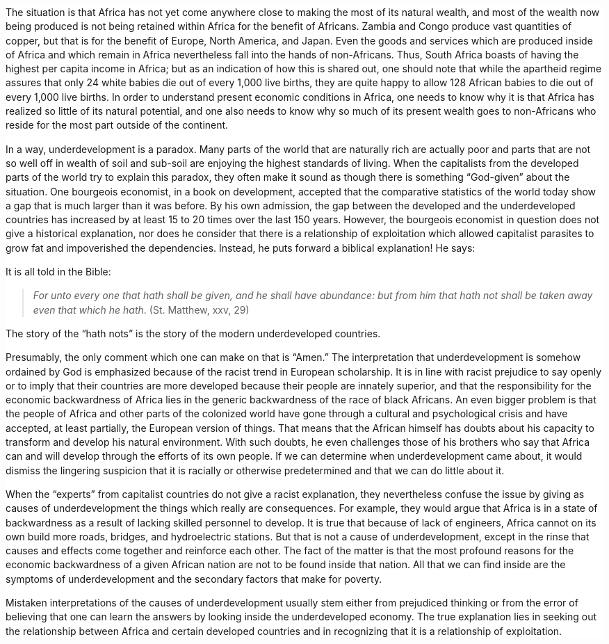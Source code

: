 The situation is that Africa has not yet come anywhere close to making the most of its natural wealth, and most of the wealth now being produced is not being retained within Africa for the benefit of Africans. Zambia and Congo produce vast quantities of copper, but that is for the benefit of Europe, North America, and Japan. Even the goods and services which are produced inside of Africa and which remain in Africa nevertheless fall into the hands of non-Africans. Thus, South Africa boasts of having the highest per capita income in Africa; but as an indication of how this is shared out, one should note that while the apartheid regime assures that only 24 white babies die out of every 1,000 live births, they are quite happy to allow 128 African babies to die out of every 1,000 live births. In order to understand present economic conditions in Africa, one needs to know why it is that Africa has realized so little of its natural potential, and one also needs to know why so much of its present wealth goes to non-Africans who reside for the most part outside of the continent.

In a way, underdevelopment is a paradox. Many parts of the world that are naturally rich are actually poor and parts that are not so well off in wealth of soil and sub-soil are enjoying the highest standards of living. When the capitalists from the developed parts of the world try to explain this paradox, they often make it sound as though there is something “God-given” about the situation. One bourgeois economist, in a book on development, accepted that the comparative statistics of the world today show a gap that is much larger than it was before. By his own admission, the gap between the developed and the underdeveloped countries has increased by at least 15 to 20 times over the last 150 years. However, the bourgeois economist in question does not give a historical explanation, nor does he consider that there is a relationship of exploitation which allowed capitalist parasites to grow fat and impoverished the dependencies. Instead, he puts forward a biblical explanation! He says:

It is all told in the Bible:

> _For unto every one that hath shall be given, and he shall have abundance: but from him that hath not shall be taken away even that which he hath_. (St. Matthew, xxv, 29)

The story of the “hath nots” is the story of the modern underdeveloped countries.

Presumably, the only comment which one can make on that is “Amen.” The interpretation that underdevelopment is somehow ordained by God is emphasized because of the racist trend in European scholarship. It is in line with racist prejudice to say openly or to imply that their countries are more developed because their people are innately superior, and that the responsibility for the economic backwardness of Africa lies in the generic backwardness of the race of black Africans. An even bigger problem is that the people of Africa and other parts of the colonized world have gone through a cultural and psychological crisis and have accepted, at least partially, the European version of things. That means that the African himself has doubts about his capacity to transform and develop his natural environment. With such doubts, he even challenges those of his brothers who say that Africa can and will develop through the efforts of its own people. If we can determine when underdevelopment came about, it would dismiss the lingering suspicion that it is racially or otherwise predetermined and that we can do little about it.

When the “experts” from capitalist countries do not give a racist explanation, they nevertheless confuse the issue by giving as causes of underdevelopment the things which really are consequences. For example, they would argue that Africa is in a state of backwardness as a result of lacking skilled personnel to develop. It is true that because of lack of engineers, Africa cannot on its own build more roads, bridges, and hydroelectric stations. But that is not a cause of underdevelopment, except in the rinse that causes and effects come together and reinforce each other. The fact of the matter is that the most profound reasons for the economic backwardness of a given African nation are not to be found inside that nation. All that we can find inside are the symptoms of underdevelopment and the secondary factors that make for poverty.

Mistaken interpretations of the causes of underdevelopment usually stem either from prejudiced thinking or from the error of believing that one can learn the answers by looking inside the underdeveloped economy. The true explanation lies in seeking out the relationship between Africa and certain developed countries and in recognizing that it is a relationship of exploitation.
